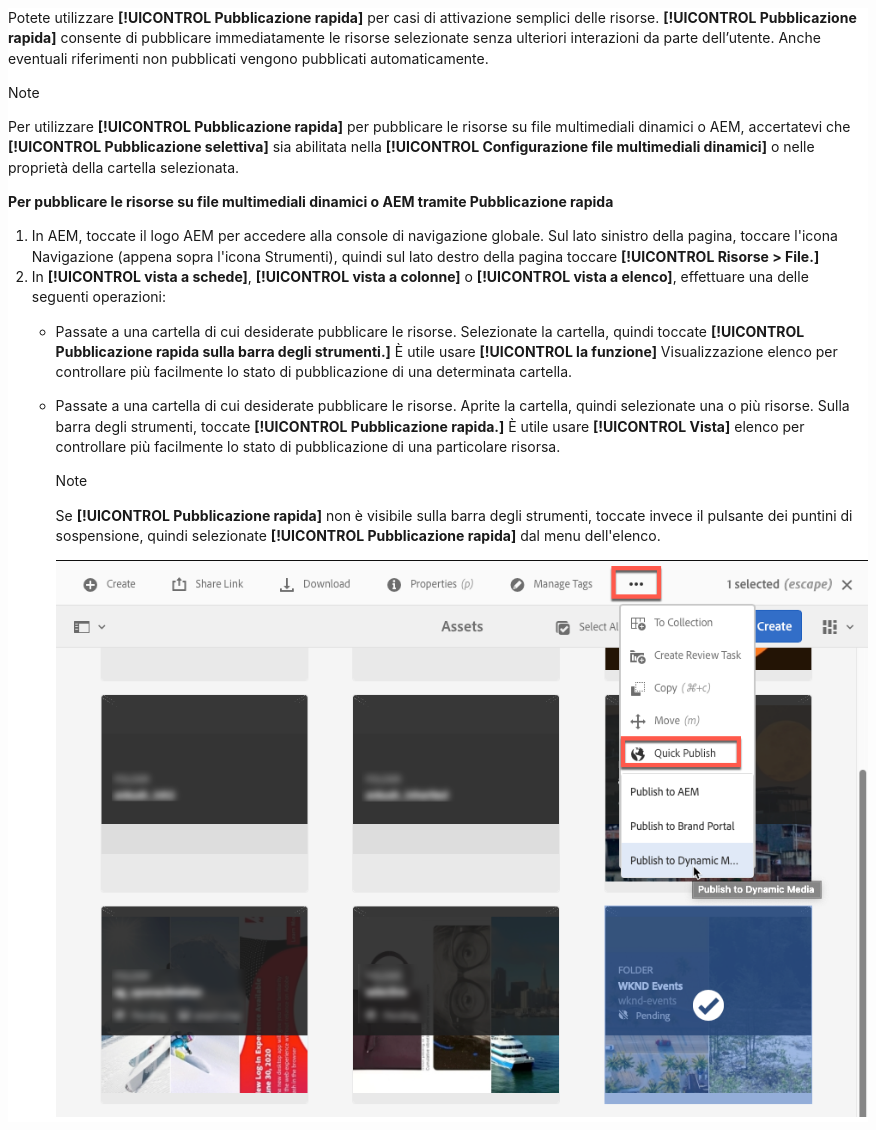 Potete utilizzare **[!UICONTROL Pubblicazione rapida]** per casi di attivazione semplici delle risorse. **[!UICONTROL Pubblicazione rapida]** consente di pubblicare immediatamente le risorse selezionate senza ulteriori interazioni da parte dell’utente. Anche eventuali riferimenti non pubblicati vengono pubblicati automaticamente.

>[!NOTE]
>
>Per utilizzare **[!UICONTROL Pubblicazione rapida]** per pubblicare le risorse su file multimediali dinamici o AEM, accertatevi che **[!UICONTROL Pubblicazione selettiva]** sia abilitata nella **[!UICONTROL Configurazione file multimediali dinamici]** o nelle proprietà della cartella selezionata.

**Per pubblicare le risorse su file multimediali dinamici o AEM tramite Pubblicazione rapida**

1. In AEM, toccate il logo AEM per accedere alla console di navigazione globale. Sul lato sinistro della pagina, toccare l&#39;icona Navigazione (appena sopra l&#39;icona Strumenti), quindi sul lato destro della pagina toccare **[!UICONTROL Risorse > File.]**
1. In **[!UICONTROL vista a schede]**, **[!UICONTROL vista a colonne]** o **[!UICONTROL vista a elenco]**, effettuare una delle seguenti operazioni:
   * Passate a una cartella di cui desiderate pubblicare le risorse. Selezionate la cartella, quindi toccate **[!UICONTROL Pubblicazione rapida sulla barra degli strumenti.]**  È utile usare  **[!UICONTROL la funzione]** Visualizzazione elenco per controllare più facilmente lo stato di pubblicazione di una determinata cartella.
   * Passate a una cartella di cui desiderate pubblicare le risorse. Aprite la cartella, quindi selezionate una o più risorse. Sulla barra degli strumenti, toccate **[!UICONTROL Pubblicazione rapida.]** È utile usare  **[!UICONTROL Vista]** elenco per controllare più facilmente lo stato di pubblicazione di una particolare risorsa.

      >[!NOTE]
      >
      >Se **[!UICONTROL Pubblicazione rapida]** non è visibile sulla barra degli strumenti, toccate invece il pulsante dei puntini di sospensione, quindi selezionate **[!UICONTROL Pubblicazione rapida]** dal menu dell&#39;elenco.

      ![Pubblicazione rapida a livello di cartella su file multimediali dinamici](/help/assets/assets-dm/selective-publish-folder-quick-publish-to-dm.png)
